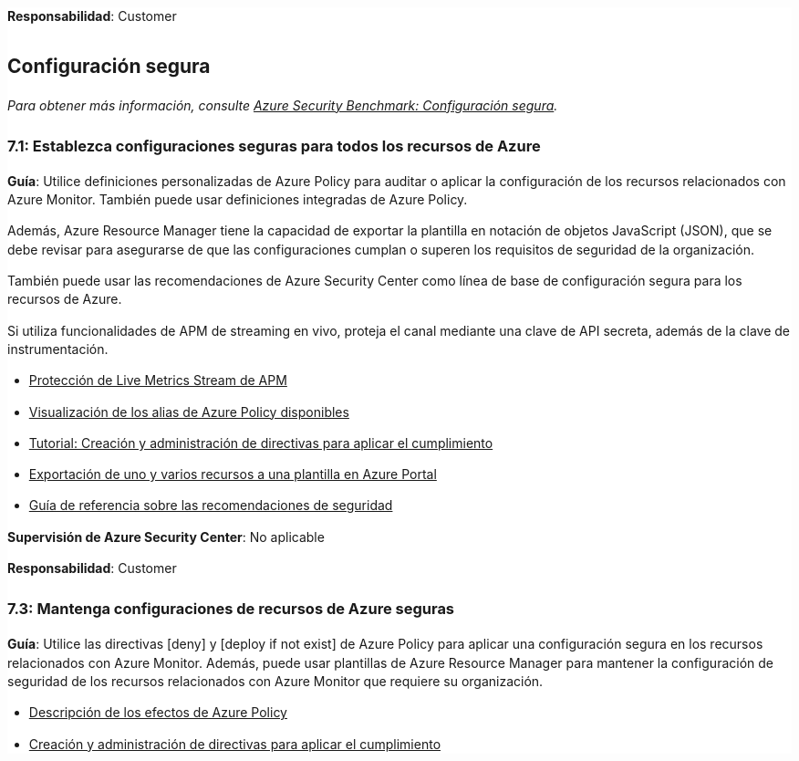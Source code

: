 **Responsabilidad**: Customer

## <a name="secure-configuration"></a>Configuración segura

*Para obtener más información, consulte [Azure Security Benchmark: Configuración segura](/azure/security/benchmarks/security-control-secure-configuration).*

### <a name="71-establish-secure-configurations-for-all-azure-resources"></a>7.1: Establezca configuraciones seguras para todos los recursos de Azure

**Guía**: Utilice definiciones personalizadas de Azure Policy para auditar o aplicar la configuración de los recursos relacionados con Azure Monitor. También puede usar definiciones integradas de Azure Policy.

Además, Azure Resource Manager tiene la capacidad de exportar la plantilla en notación de objetos JavaScript (JSON), que se debe revisar para asegurarse de que las configuraciones cumplan o superen los requisitos de seguridad de la organización.

También puede usar las recomendaciones de Azure Security Center como línea de base de configuración segura para los recursos de Azure.

Si utiliza funcionalidades de APM de streaming en vivo, proteja el canal mediante una clave de API secreta, además de la clave de instrumentación.

- [Protección de Live Metrics Stream de APM](app/live-stream.md#secure-the-control-channel)

- [Visualización de los alias de Azure Policy disponibles](https://docs.microsoft.com/powershell/module/az.resources/get-azpolicyalias?view=azps-3.3.0)

- [Tutorial: Creación y administración de directivas para aplicar el cumplimiento](../governance/policy/tutorials/create-and-manage.md)

- [Exportación de uno y varios recursos a una plantilla en Azure Portal](../azure-resource-manager/templates/export-template-portal.md)

- [Guía de referencia sobre las recomendaciones de seguridad](../security-center/recommendations-reference.md)

**Supervisión de Azure Security Center**: No aplicable

**Responsabilidad**: Customer

### <a name="73-maintain-secure-azure-resource-configurations"></a>7.3: Mantenga configuraciones de recursos de Azure seguras

**Guía**: Utilice las directivas [deny] y [deploy if not exist] de Azure Policy para aplicar una configuración segura en los recursos relacionados con Azure Monitor.  Además, puede usar plantillas de Azure Resource Manager para mantener la configuración de seguridad de los recursos relacionados con Azure Monitor que requiere su organización.

- [Descripción de los efectos de Azure Policy](../governance/policy/concepts/effects.md)

- [Creación y administración de directivas para aplicar el cumplimiento](../governance/policy/tutorials/create-and-manage.md)
